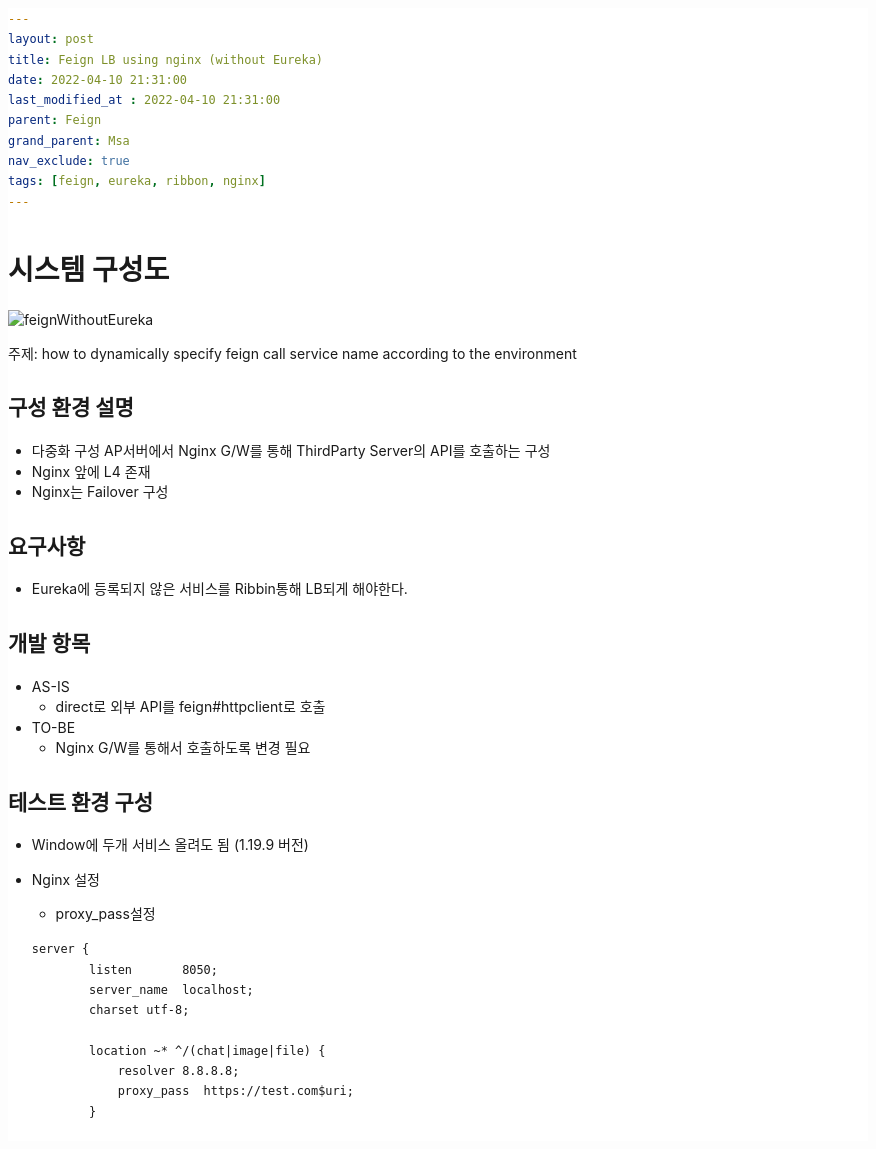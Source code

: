 ```yaml
---
layout: post
title: Feign LB using nginx (without Eureka)
date: 2022-04-10 21:31:00
last_modified_at : 2022-04-10 21:31:00
parent: Feign
grand_parent: Msa
nav_exclude: true
tags: [feign, eureka, ribbon, nginx]
---
```


# 시스템 구성도

![feignWithoutEureka](../img/feignWithoutEureka.png)

주제: how to dynamically specify feign call service name according to the environment

## 구성 환경 설명

- 다중화 구성 AP서버에서 Nginx G/W를 통해 ThirdParty Server의 API를 호출하는 구성
- Nginx 앞에 L4 존재
- Nginx는 Failover 구성

## 요구사항

- Eureka에 등록되지 않은 서비스를 Ribbin통해 LB되게 해야한다.

## 개발 항목

- AS-IS
    - direct로 외부 API를 feign#httpclient로 호출
- TO-BE
    - Nginx G/W를 통해서 호출하도록 변경 필요

## 테스트 환경 구성

- Window에 두개 서비스 올려도 됨 (1.19.9 버전)
- Nginx 설정
    - proxy_pass설정
    
    ```
    server {
            listen       8050;
            server_name  localhost;
            charset utf-8;
    
            location ~* ^/(chat|image|file) {
                resolver 8.8.8.8;
                proxy_pass  https://test.com$uri;
            }
    